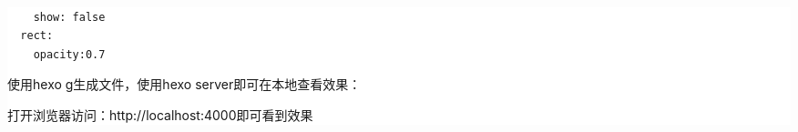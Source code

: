 ```
    show: false   
  rect:
    opacity:0.7
```

使用hexo g生成文件，使用hexo server即可在本地查看效果：

打开浏览器访问：http://localhost:4000即可看到效果


























